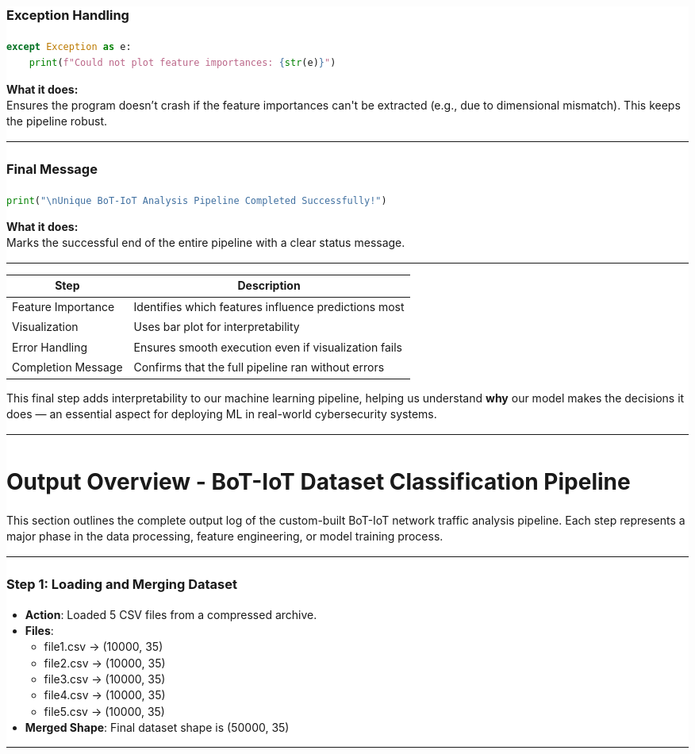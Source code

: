 ###  Exception Handling

~~~python
except Exception as e:
    print(f"Could not plot feature importances: {str(e)}")
~~~

**What it does:**  
Ensures the program doesn’t crash if the feature importances can't be extracted (e.g., due to dimensional mismatch). This keeps the pipeline robust.

---

###  Final Message

~~~python
print("\nUnique BoT-IoT Analysis Pipeline Completed Successfully!")
~~~

**What it does:**  
Marks the successful end of the entire pipeline with a clear status message.

---


| Step                    | Description                                           |
|-------------------------|-------------------------------------------------------|
| Feature Importance      | Identifies which features influence predictions most |
| Visualization           | Uses bar plot for interpretability                   |
| Error Handling          | Ensures smooth execution even if visualization fails |
| Completion Message      | Confirms that the full pipeline ran without errors   |

This final step adds interpretability to our machine learning pipeline, helping us understand **why** our model makes the decisions it does — an essential aspect for deploying ML in real-world cybersecurity systems.

---

# Output Overview - BoT-IoT Dataset Classification Pipeline

This section outlines the complete output log of the custom-built BoT-IoT network traffic analysis pipeline. Each step represents a major phase in the data processing, feature engineering, or model training process.

---

### Step 1: Loading and Merging Dataset

- **Action**: Loaded 5 CSV files from a compressed archive.
- **Files**:
  - file1.csv → (10000, 35)
  - file2.csv → (10000, 35)
  - file3.csv → (10000, 35)
  - file4.csv → (10000, 35)
  - file5.csv → (10000, 35)
- **Merged Shape**: Final dataset shape is (50000, 35)

---